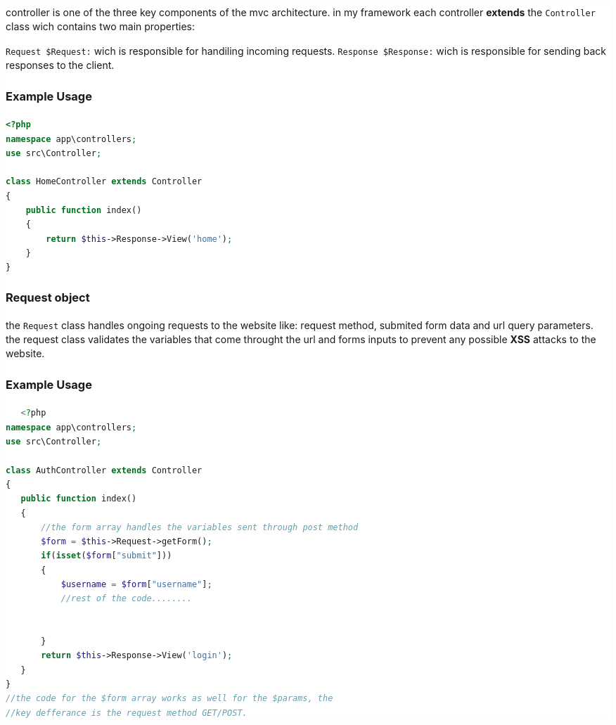 controller is one of the three key components of the mvc architecture. in my framework each controller **extends** the `Controller` class wich contains two main properties:

`Request $Request:` wich is responsible for handiling incoming requests.
`Response $Response:` wich is responsible for sending back responses to the client.

### Example Usage

```php
<?php
namespace app\controllers;
use src\Controller;

class HomeController extends Controller
{
    public function index()
    {
        return $this->Response->View('home');
    }
}

```

### Request object

the `Request` class handles ongoing requests to the website like: request method, submited form data and url query parameters. the request class validates the variables that come throught the url and forms inputs to prevent any possible **XSS** attacks to the website.

### Example Usage
 ```php
    <?php
namespace app\controllers;
use src\Controller;

class AuthController extends Controller
{
    public function index()
    {
        //the form array handles the variables sent through post method
        $form = $this->Request->getForm();     
        if(isset($form["submit"]))
        {
            $username = $form["username"];
            //rest of the code........

            
        }
        return $this->Response->View('login');
    }
}
//the code for the $form array works as well for the $params, the 
//key defferance is the request method GET/POST.
 ```

